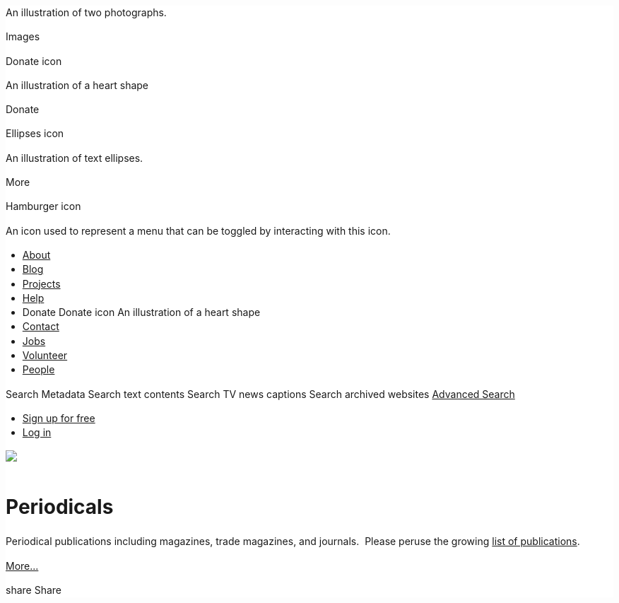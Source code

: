 An illustration of two photographs.

<span class="label style-scope media-button">Images</span>

Donate icon

An illustration of a heart shape

<span class="label style-scope media-button">Donate</span>

Ellipses icon

An illustration of text ellipses.

<span class="label style-scope media-button">More</span>

Hamburger icon

An icon used to represent a menu that can be toggled by interacting with this icon.

-   <a href="https://archive.org/about/" class="about style-scope desktop-subnav">About</a>
-   <a href="https://blog.archive.org/" class="blog style-scope desktop-subnav">Blog</a>
-   <a href="https://archive.org/projects/" class="projects style-scope desktop-subnav">Projects</a>
-   <a href="https://archive.org/about/faqs.php" class="help style-scope desktop-subnav">Help</a>
-   Donate
    Donate icon
    An illustration of a heart shape
-   <a href="https://archive.org/about/contact.php" class="contact style-scope desktop-subnav">Contact</a>
-   <a href="https://archive.org/about/jobs.php" class="jobs style-scope desktop-subnav">Jobs</a>
-   <a href="https://archive.org/about/volunteerpositions.php" class="volunteer style-scope desktop-subnav">Volunteer</a>
-   <a href="https://archive.org/about/bios.php" class="people style-scope desktop-subnav">People</a>

Search Metadata Search text contents Search TV news captions Search archived websites <a href="https://archive.org/advancedsearch.php" class="advanced-search style-scope search-menu">Advanced Search</a>

-   <a href="https://archive.org/account/signup" class="style-scope signed-out-dropdown">Sign up for free</a>
-   <a href="https://archive.org/account/login" class="style-scope signed-out-dropdown">Log in</a>

<img src="https://ia802806.us.archive.org/7/items/periodicals/periodicals_itemimage.jpg" id="file-dropper-img" class="img-responsive" />

Periodicals
===========

Periodical publications including magazines, trade magazines, and journals.  Please peruse the growing [list of publications](https://archive.org/details/periodicals?and%5B%5D=mediatype%3A%22collection%22).

[More...](/details/periodicals?tab=about)

<span class="iconochive-share" aria-hidden="true"></span><span class="sr-only">share</span> <span class="hidden-xs-span"> Share</span>

  